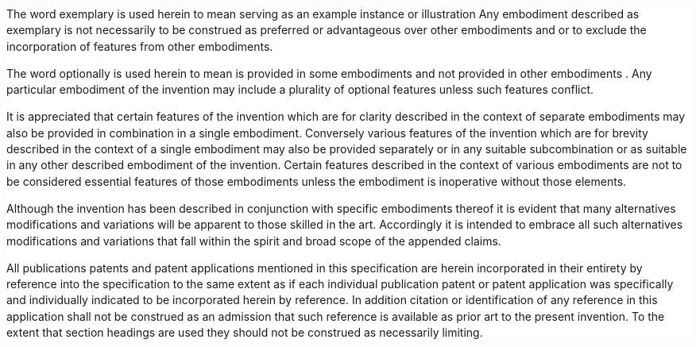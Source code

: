 The word exemplary is used herein to mean serving as an example instance or illustration Any embodiment described as exemplary is not necessarily to be construed as preferred or advantageous over other embodiments and or to exclude the incorporation of features from other embodiments.

The word optionally is used herein to mean is provided in some embodiments and not provided in other embodiments . Any particular embodiment of the invention may include a plurality of optional features unless such features conflict.

It is appreciated that certain features of the invention which are for clarity described in the context of separate embodiments may also be provided in combination in a single embodiment. Conversely various features of the invention which are for brevity described in the context of a single embodiment may also be provided separately or in any suitable subcombination or as suitable in any other described embodiment of the invention. Certain features described in the context of various embodiments are not to be considered essential features of those embodiments unless the embodiment is inoperative without those elements.

Although the invention has been described in conjunction with specific embodiments thereof it is evident that many alternatives modifications and variations will be apparent to those skilled in the art. Accordingly it is intended to embrace all such alternatives modifications and variations that fall within the spirit and broad scope of the appended claims.

All publications patents and patent applications mentioned in this specification are herein incorporated in their entirety by reference into the specification to the same extent as if each individual publication patent or patent application was specifically and individually indicated to be incorporated herein by reference. In addition citation or identification of any reference in this application shall not be construed as an admission that such reference is available as prior art to the present invention. To the extent that section headings are used they should not be construed as necessarily limiting.

